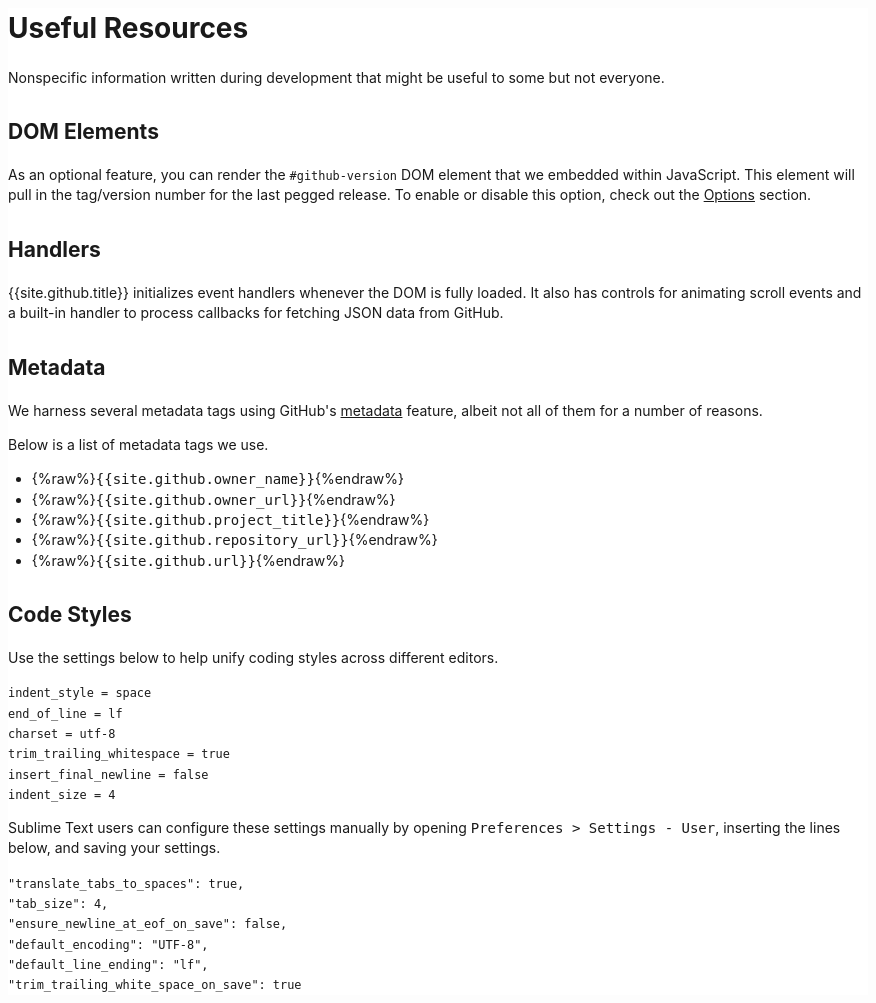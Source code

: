 
# Useful Resources

<span class="lead">Nonspecific information written during development that might be useful to some but not everyone.</span>

## DOM Elements

As an optional feature, you can render the `#github-version` DOM element that we embedded within JavaScript. This element will pull in the tag/version number for the last pegged release. To enable or disable this option, check out the [Options](#options) section.

## Handlers

{{site.github.title}} initializes event handlers whenever the DOM is fully loaded. It also has controls for animating scroll events and a built-in handler to process callbacks for fetching JSON data from GitHub.

## Metadata

We harness several metadata tags using GitHub's [metadata](http://help.github.com/articles/repository-metadata-on-github-pages) feature, albeit not all of them for a number of reasons.

Below is a list of metadata tags we use.

* {%raw%}<samp>{{site.github.owner_name}}</samp>{%endraw%}
* {%raw%}<samp>{{site.github.owner_url}}</samp>{%endraw%}
* {%raw%}<samp>{{site.github.project_title}}</samp>{%endraw%}
* {%raw%}<samp>{{site.github.repository_url}}</samp>{%endraw%}
* {%raw%}<samp>{{site.github.url}}</samp>{%endraw%}

## Code Styles

Use the settings below to help unify coding styles across different editors.

```
indent_style = space
end_of_line = lf
charset = utf-8
trim_trailing_whitespace = true
insert_final_newline = false
indent_size = 4
```

Sublime Text users can configure these settings manually by opening <samp>Preferences > Settings - User</samp>, inserting the lines below, and saving your settings.

```
"translate_tabs_to_spaces": true,
"tab_size": 4,
"ensure_newline_at_eof_on_save": false,
"default_encoding": "UTF-8",
"default_line_ending": "lf",
"trim_trailing_white_space_on_save": true
```
